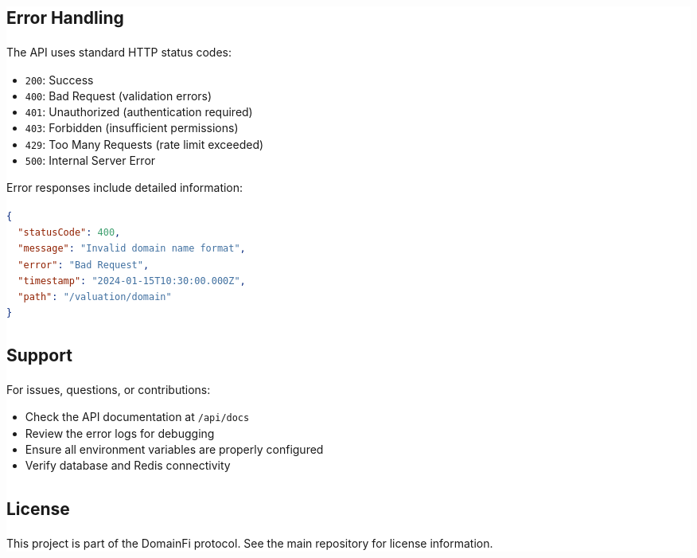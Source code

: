 ## Error Handling

The API uses standard HTTP status codes:
- `200`: Success
- `400`: Bad Request (validation errors)
- `401`: Unauthorized (authentication required)
- `403`: Forbidden (insufficient permissions)
- `429`: Too Many Requests (rate limit exceeded)
- `500`: Internal Server Error

Error responses include detailed information:
```json
{
  "statusCode": 400,
  "message": "Invalid domain name format",
  "error": "Bad Request",
  "timestamp": "2024-01-15T10:30:00.000Z",
  "path": "/valuation/domain"
}
```

## Support

For issues, questions, or contributions:
- Check the API documentation at `/api/docs`
- Review the error logs for debugging
- Ensure all environment variables are properly configured
- Verify database and Redis connectivity

## License

This project is part of the DomainFi protocol. See the main repository for license information.